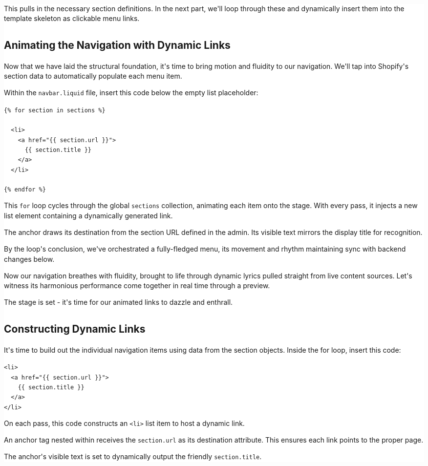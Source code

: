 This pulls in the necessary section definitions. In the next part, we'll loop through these and dynamically insert them into the template skeleton as clickable menu links.


## Animating the Navigation with Dynamic Links

Now that we have laid the structural foundation, it's time to bring motion and fluidity to our navigation. We'll tap into Shopify's section data to automatically populate each menu item.

Within the `navbar.liquid` file, insert this code below the empty list placeholder:

```liquid
{% for section in sections %}

  <li>
    <a href="{{ section.url }}">
      {{ section.title }}
    </a>
  </li>

{% endfor %}
```

This `for` loop cycles through the global `sections` collection, animating each item onto the stage. With every pass, it injects a new list element containing a dynamically generated link.  

The anchor draws its destination from the section URL defined in the admin. Its visible text mirrors the display title for recognition.

By the loop's conclusion, we've orchestrated a fully-fledged menu, its movement and rhythm maintaining sync with backend changes below.

Now our navigation breathes with fluidity, brought to life through dynamic lyrics pulled straight from live content sources. Let's witness its harmonious performance come together in real time through a preview.

The stage is set - it's time for our animated links to dazzle and enthrall.

## Constructing Dynamic Links

It's time to build out the individual navigation items using data from the section objects. Inside the for loop, insert this code:

```liquid
<li>
  <a href="{{ section.url }}">
    {{ section.title }}
  </a>
</li>
```

On each pass, this code constructs an `<li>` list item to host a dynamic link. 

An anchor tag nested within receives the `section.url` as its destination attribute. This ensures each link points to the proper page.

The anchor's visible text is set to dynamically output the friendly `section.title`.
